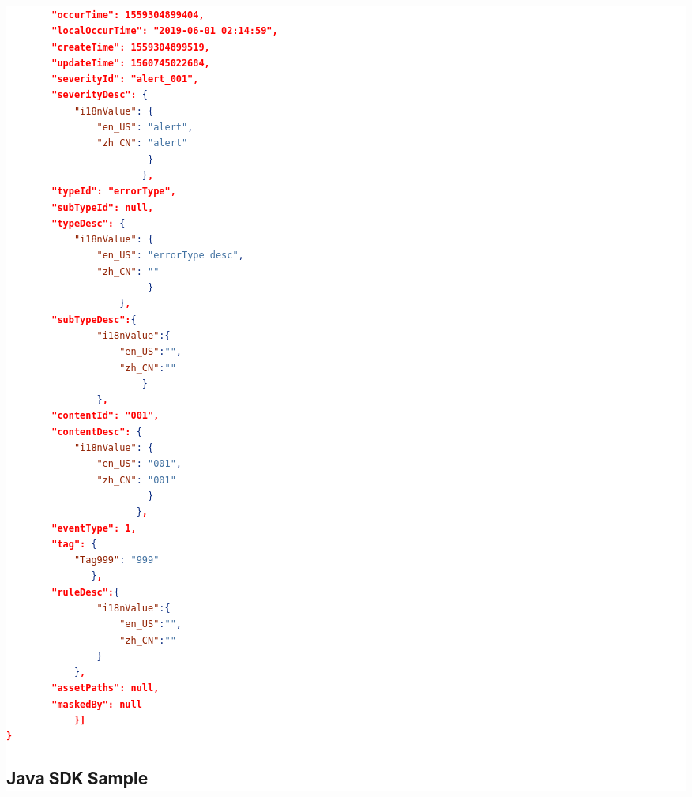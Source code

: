 ```json
		"occurTime": 1559304899404,
		"localOccurTime": "2019-06-01 02:14:59",
		"createTime": 1559304899519,
		"updateTime": 1560745022684,
		"severityId": "alert_001",
		"severityDesc": {
			"i18nValue": {
				"en_US": "alert",
				"zh_CN": "alert"
			             }
		                },
		"typeId": "errorType",
		"subTypeId": null,
		"typeDesc": {
			"i18nValue": {
				"en_US": "errorType desc",
				"zh_CN": ""
			             }
		            },
		"subTypeDesc":{
				"i18nValue":{
					"en_US":"",
					"zh_CN":""
						}
				},
		"contentId": "001",
		"contentDesc": {
			"i18nValue": {
				"en_US": "001",
				"zh_CN": "001"
			             }
		               },
		"eventType": 1,
		"tag": {
			"Tag999": "999"
		       },
		"ruleDesc":{
				"i18nValue":{
					"en_US":"",
					"zh_CN":""
				}
			},
		"assetPaths": null,
		"maskedBy": null
	        }]
}
```

## Java SDK Sample
